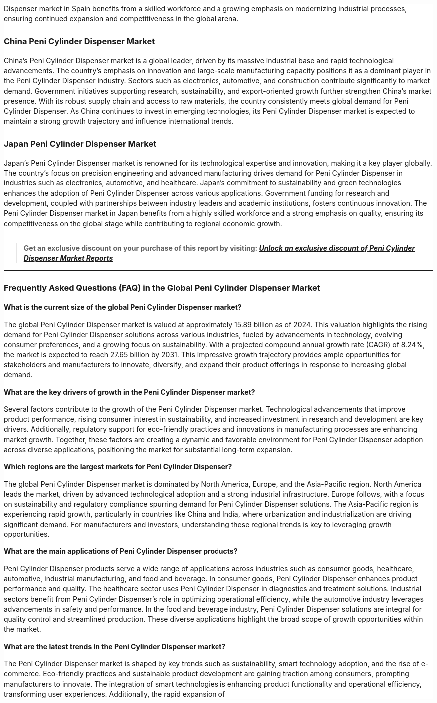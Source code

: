 Dispenser market in Spain benefits from a skilled workforce and a growing emphasis on modernizing industrial processes, ensuring continued expansion and competitiveness in the global arena.</p><h3>China Peni Cylinder Dispenser Market</h3><p>China&rsquo;s Peni Cylinder Dispenser market is a global leader, driven by its massive industrial base and rapid technological advancements. The country&rsquo;s emphasis on innovation and large-scale manufacturing capacity positions it as a dominant player in the Peni Cylinder Dispenser industry. Sectors such as electronics, automotive, and construction contribute significantly to market demand. Government initiatives supporting research, sustainability, and export-oriented growth further strengthen China&rsquo;s market presence. With its robust supply chain and access to raw materials, the country consistently meets global demand for Peni Cylinder Dispenser. As China continues to invest in emerging technologies, its Peni Cylinder Dispenser market is expected to maintain a strong growth trajectory and influence international trends.</p><h3>Japan Peni Cylinder Dispenser Market</h3><p>Japan&rsquo;s Peni Cylinder Dispenser market is renowned for its technological expertise and innovation, making it a key player globally. The country&rsquo;s focus on precision engineering and advanced manufacturing drives demand for Peni Cylinder Dispenser in industries such as electronics, automotive, and healthcare. Japan&rsquo;s commitment to sustainability and green technologies enhances the adoption of Peni Cylinder Dispenser across various applications. Government funding for research and development, coupled with partnerships between industry leaders and academic institutions, fosters continuous innovation. The Peni Cylinder Dispenser market in Japan benefits from a highly skilled workforce and a strong emphasis on quality, ensuring its competitiveness on the global stage while contributing to regional economic growth.</p><hr /><blockquote><p><strong>Get an exclusive discount on your purchase of this report by visiting: <em><a href="://marketresearchpulse.com/ask-for-discount/19448?utm_source=Github&amp;utm_medium=027">Unlock an exclusive discount of Peni Cylinder Dispenser Market Reports</a></em>&nbsp;</strong></p></blockquote><hr /><h3>Frequently Asked Questions (FAQ) in the Global Peni Cylinder Dispenser Market</h3><p><strong>What is the current size of the global Peni Cylinder Dispenser market?</strong></p><p>The global Peni Cylinder Dispenser market is valued at approximately 15.89 billion as of 2024. This valuation highlights the rising demand for Peni Cylinder Dispenser solutions across various industries, fueled by advancements in technology, evolving consumer preferences, and a growing focus on sustainability. With a projected compound annual growth rate (CAGR) of 8.24%, the market is expected to reach 27.65 billion by 2031. This impressive growth trajectory provides ample opportunities for stakeholders and manufacturers to innovate, diversify, and expand their product offerings in response to increasing global demand.</p><p><strong>What are the key drivers of growth in the Peni Cylinder Dispenser market?</strong></p><p>Several factors contribute to the growth of the Peni Cylinder Dispenser market. Technological advancements that improve product performance, rising consumer interest in sustainability, and increased investment in research and development are key drivers. Additionally, regulatory support for eco-friendly practices and innovations in manufacturing processes are enhancing market growth. Together, these factors are creating a dynamic and favorable environment for Peni Cylinder Dispenser adoption across diverse applications, positioning the market for substantial long-term expansion.</p><p><strong>Which regions are the largest markets for Peni Cylinder Dispenser?</strong></p><p>The global Peni Cylinder Dispenser market is dominated by North America, Europe, and the Asia-Pacific region. North America leads the market, driven by advanced technological adoption and a strong industrial infrastructure. Europe follows, with a focus on sustainability and regulatory compliance spurring demand for Peni Cylinder Dispenser solutions. The Asia-Pacific region is experiencing rapid growth, particularly in countries like China and India, where urbanization and industrialization are driving significant demand. For manufacturers and investors, understanding these regional trends is key to leveraging growth opportunities.</p><p><strong>What are the main applications of Peni Cylinder Dispenser products?</strong></p><p>Peni Cylinder Dispenser products serve a wide range of applications across industries such as consumer goods, healthcare, automotive, industrial manufacturing, and food and beverage. In consumer goods, Peni Cylinder Dispenser enhances product performance and quality. The healthcare sector uses Peni Cylinder Dispenser in diagnostics and treatment solutions. Industrial sectors benefit from Peni Cylinder Dispenser&rsquo;s role in optimizing operational efficiency, while the automotive industry leverages advancements in safety and performance. In the food and beverage industry, Peni Cylinder Dispenser solutions are integral for quality control and streamlined production. These diverse applications highlight the broad scope of growth opportunities within the market.</p><p><strong>What are the latest trends in the Peni Cylinder Dispenser market?</strong></p><p>The Peni Cylinder Dispenser market is shaped by key trends such as sustainability, smart technology adoption, and the rise of e-commerce. Eco-friendly practices and sustainable product development are gaining traction among consumers, prompting manufacturers to innovate. The integration of smart technologies is enhancing product functionality and operational efficiency, transforming user experiences. Additionally, the rapid expansion of